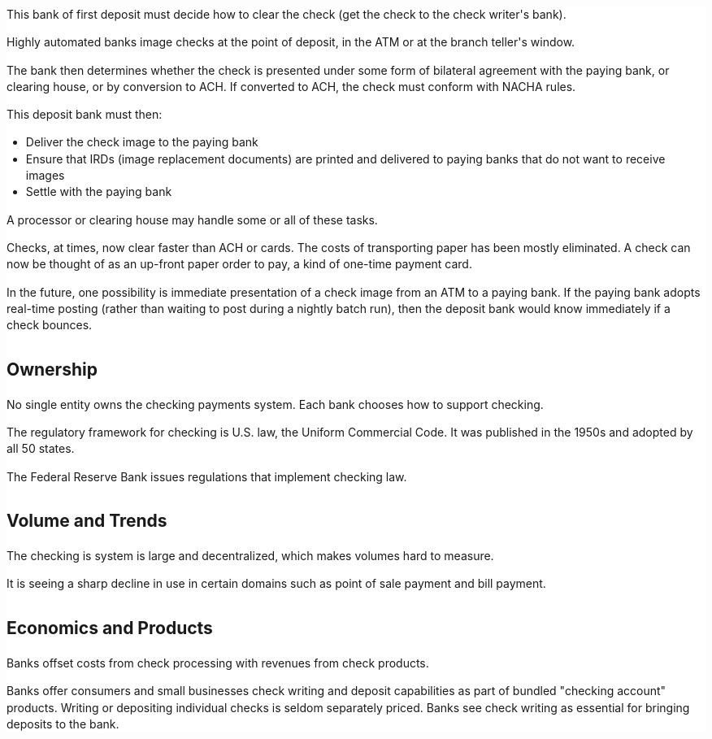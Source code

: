 This bank of first deposit must decide how to clear the check
(get the check to the check writer's bank).

Highly automated banks image checks at the point of deposit,
in the ATM or at the branch teller's window.

The bank then determines whether the check is presented under some form of
bilateral agreement with the paying bank, or clearing house,
or by conversion to ACH.
If converted to ACH, the check must conform with NACHA rules.

This deposit bank must then:

* Deliver the check image to the paying bank
* Ensure that IRDs (image replacement documents) are printed and delivered
  to paying banks that do not want to receive images
* Settle with the paying bank

A processor or clearing house may handle some or all of these tasks.

Checks, at times, now clear faster than ACH or cards.
The costs of transporting paper has been mostly eliminated.
A check can now be thought of as an up-front paper order to pay,
a kind of one-time payment card.

In the future, one possibility is immediate presentation of a check image
from an ATM to a paying bank. If the paying bank adopts real-time posting
(rather than waiting to post during a nightly batch run), then the deposit bank
would know immediately if a check bounces.

## Ownership

No single entity owns the checking payments system.
Each bank chooses how to support checking.

The regulatory framework for checking is U.S. law,
the Uniform Commercial Code.
It was published in the 1950s and adopted by all 50 states.

The Federal Reserve Bank issues regulations that implement checking law.

## Volume and Trends

The checking is system is large and decentralized,
which makes volumes hard to measure.

It is seeing a sharp decline in use in certain domains
such as point of sale payment and bill payment.

## Economics and Products

Banks offset costs from check processing with revenues from check products.

Banks offer consumers and small businesses
check writing and deposit capabilities
as part of bundled "checking account" products.
Writing or depositing individual checks is seldom separately priced.
Banks see check writing as essential for bringing deposits to the bank.

